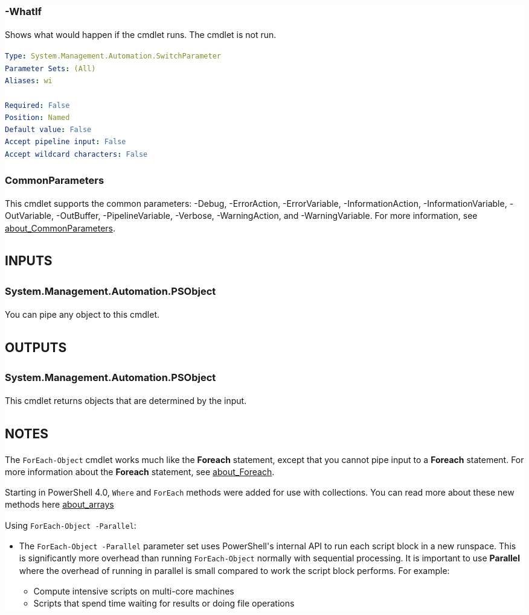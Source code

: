### -WhatIf

Shows what would happen if the cmdlet runs. The cmdlet is not run.

```yaml
Type: System.Management.Automation.SwitchParameter
Parameter Sets: (All)
Aliases: wi

Required: False
Position: Named
Default value: False
Accept pipeline input: False
Accept wildcard characters: False
```

### CommonParameters

This cmdlet supports the common parameters: -Debug, -ErrorAction, -ErrorVariable,
-InformationAction, -InformationVariable, -OutVariable, -OutBuffer, -PipelineVariable, -Verbose,
-WarningAction, and -WarningVariable. For more information, see
[about_CommonParameters](https://go.microsoft.com/fwlink/?LinkID=113216).

## INPUTS

### System.Management.Automation.PSObject

You can pipe any object to this cmdlet.

## OUTPUTS

### System.Management.Automation.PSObject

This cmdlet returns objects that are determined by the input.

## NOTES

The `ForEach-Object` cmdlet works much like the **Foreach** statement, except that you cannot pipe
input to a **Foreach** statement. For more information about the **Foreach** statement, see
[about_Foreach](./About/about_Foreach.md).

Starting in PowerShell 4.0, `Where` and `ForEach` methods were added for use with collections. You
can read more about these new methods here [about_arrays](./About/about_Arrays.md)

Using `ForEach-Object -Parallel`:

- The `ForEach-Object -Parallel` parameter set uses PowerShell's internal API to run each script
  block in a new runspace. This is significantly more overhead than running `ForEach-Object`
  normally with sequential processing. It is important to use **Parallel** where the overhead of
  running in parallel is small compared to work the script block performs. For example:

  - Compute intensive scripts on multi-core machines
  - Scripts that spend time waiting for results or doing file operations
